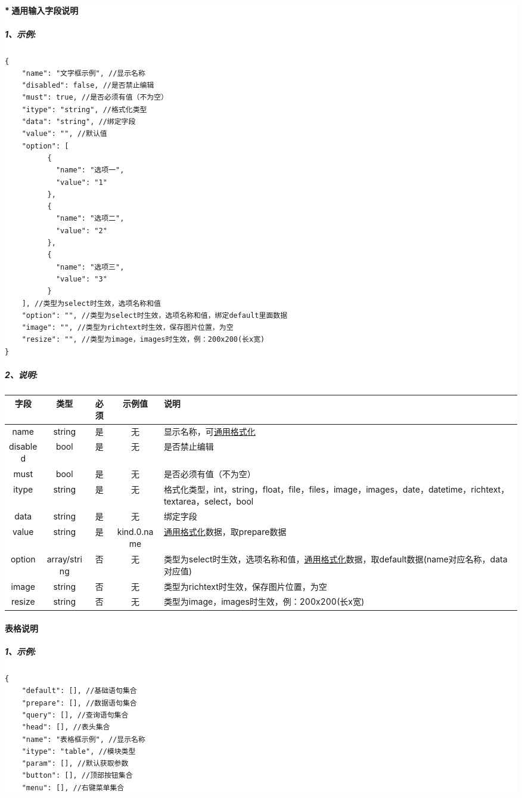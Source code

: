#### * 通用输入字段说明
##### 1、示例:
```
{
    "name": "文字框示例", //显示名称
    "disabled": false, //是否禁止编辑
    "must": true, //是否必须有值（不为空）
    "itype": "string", //格式化类型
    "data": "string", //绑定字段
    "value": "", //默认值
    "option": [
          {
            "name": "选项一",
            "value": "1"
          },
          {
            "name": "选项二",
            "value": "2"
          },
          {
            "name": "选项三",
            "value": "3"
          }
    ], //类型为select时生效，选项名称和值
    "option": "", //类型为select时生效，选项名称和值，绑定default里面数据
    "image": "", //类型为richtext时生效，保存图片位置，为空
    "resize": "", //类型为image，images时生效，例：200x200(长x宽)
}
```
##### 2、说明:

|字段|类型|必须|示例值|说明|
|:-:|:-:|:-:|:-:|:-|
|name|string|是|无|显示名称，可[通用格式化](#-通用格式化说明)|
|disabled|bool|是|无|是否禁止编辑|
|must|bool|是|无|是否必须有值（不为空）|
|itype|string|是|无|格式化类型，int，string，float，file，files，image，images，date，datetime，richtext，textarea，select，bool|
|data|string|是|无|绑定字段|
|value|string|是|kind.0.name|[通用格式化](#-通用格式化说明)数据，取prepare数据|
|option|array/string|否|无|类型为select时生效，选项名称和值，[通用格式化](#-通用格式化说明)数据，取default数据(name对应名称，data对应值)|
|image|string|否|无|类型为richtext时生效，保存图片位置，为空|
|resize|string|否|无|类型为image，images时生效，例：200x200(长x宽)|

#### 表格说明
##### 1、示例:
```
{
    "default": [], //基础语句集合
    "prepare": [], //数据语句集合
    "query": [], //查询语句集合
    "head": [], //表头集合
    "name": "表格框示例", //显示名称
    "itype": "table", //模块类型
    "param": [], //默认获取参数
    "button": [], //顶部按钮集合
    "menu": [], //右键菜单集合
```